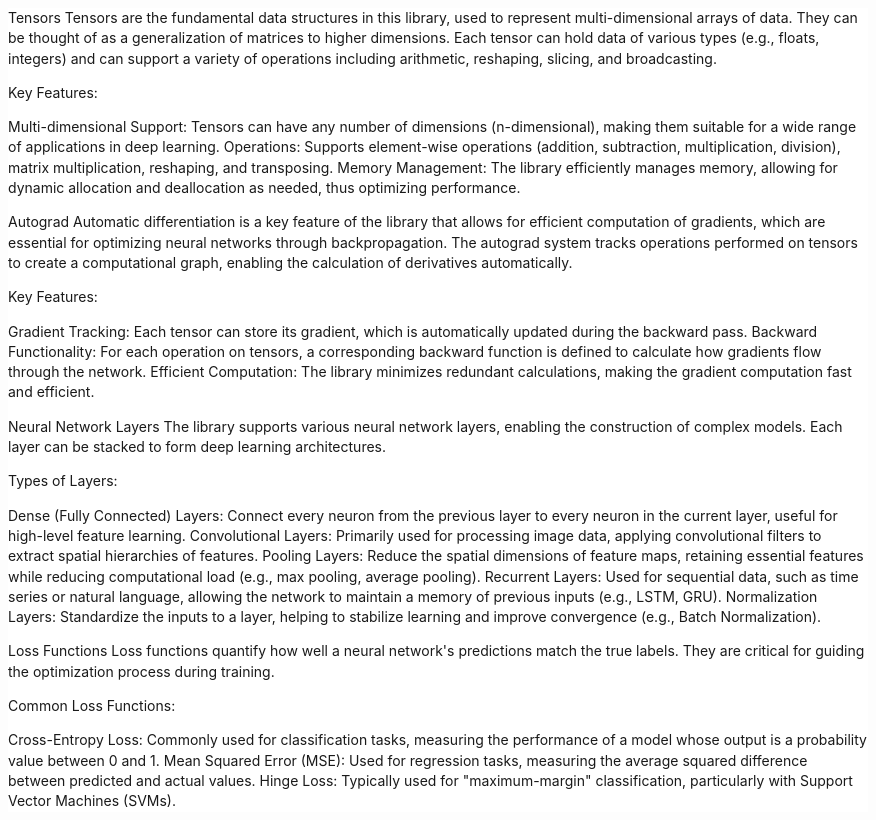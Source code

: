 Tensors
Tensors are the fundamental data structures in this library, used to represent multi-dimensional arrays of data. They can be thought of as a generalization of matrices to higher dimensions. Each tensor can hold data of various types (e.g., floats, integers) and can support a variety of operations including arithmetic, reshaping, slicing, and broadcasting.

Key Features:

Multi-dimensional Support: Tensors can have any number of dimensions (n-dimensional), making them suitable for a wide range of applications in deep learning.
Operations: Supports element-wise operations (addition, subtraction, multiplication, division), matrix multiplication, reshaping, and transposing.
Memory Management: The library efficiently manages memory, allowing for dynamic allocation and deallocation as needed, thus optimizing performance.


Autograd
Automatic differentiation is a key feature of the library that allows for efficient computation of gradients, which are essential for optimizing neural networks through backpropagation. The autograd system tracks operations performed on tensors to create a computational graph, enabling the calculation of derivatives automatically.

Key Features:

Gradient Tracking: Each tensor can store its gradient, which is automatically updated during the backward pass.
Backward Functionality: For each operation on tensors, a corresponding backward function is defined to calculate how gradients flow through the network.
Efficient Computation: The library minimizes redundant calculations, making the gradient computation fast and efficient.

Neural Network Layers
The library supports various neural network layers, enabling the construction of complex models. Each layer can be stacked to form deep learning architectures.

Types of Layers:

Dense (Fully Connected) Layers: Connect every neuron from the previous layer to every neuron in the current layer, useful for high-level feature learning.
Convolutional Layers: Primarily used for processing image data, applying convolutional filters to extract spatial hierarchies of features.
Pooling Layers: Reduce the spatial dimensions of feature maps, retaining essential features while reducing computational load (e.g., max pooling, average pooling).
Recurrent Layers: Used for sequential data, such as time series or natural language, allowing the network to maintain a memory of previous inputs (e.g., LSTM, GRU).
Normalization Layers: Standardize the inputs to a layer, helping to stabilize learning and improve convergence (e.g., Batch Normalization).

Loss Functions
Loss functions quantify how well a neural network's predictions match the true labels. They are critical for guiding the optimization process during training.

Common Loss Functions:

Cross-Entropy Loss: Commonly used for classification tasks, measuring the performance of a model whose output is a probability value between 0 and 1.
Mean Squared Error (MSE): Used for regression tasks, measuring the average squared difference between predicted and actual values.
Hinge Loss: Typically used for "maximum-margin" classification, particularly with Support Vector Machines (SVMs).
